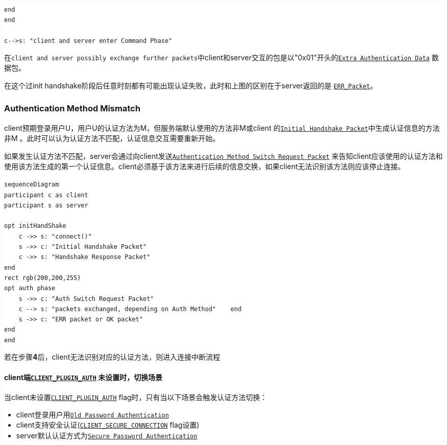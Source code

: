 ```mermaid
end
end

c-->s: "client and server enter Command Phase"
```



在`client and server possibly exchange further packets`中client和server交互的包是以"0x01"开头的[`Extra Authentication Data`](https://dev.mysql.com/doc/internals/en/connection-phase-packets.html#packet-Protocol::AuthMoreData) 数据包。

在这个过init handshake阶段后任意时刻都有可能出现认证失败，此时和上图的区别在于server返回的是 [`ERR_Packet`](https://dev.mysql.com/doc/internals/en/packet-ERR_Packet.html)。

### Authentication Method Mismatch

client预期登录用户U，用户U的认证方法为M，但服务端默认使用的方法非M或client 的[`Initial Handshake Packet`](https://dev.mysql.com/doc/internals/en/connection-phase-packets.html#packet-Protocol::Handshake)中生成认证信息的方法非M 。此时可以认为认证方法不匹配，认证信息交互需要重新开始。

如果发生认证方法不匹配，server会通过向client发送[`Authentication Method Switch Request Packet`](https://dev.mysql.com/doc/internals/en/connection-phase-packets.html#packet-Protocol::AuthSwitchRequest) 来告知client应该使用的认证方法和使用该方法生成的第一个认证信息。client必须基于该方法来进行后续的信息交换，如果client无法识别该方法则应该停止连接。

```mermaid
sequenceDiagram
participant c as client
participant s as server

opt initHandShake
    c ->> s: "connect()"
    s ->> c: "Initial Handshake Packet"
    c ->> s: "Handshake Response Packet"
end
rect rgb(200,200,255)
opt auth phase
	s ->> c: "Auth Switch Request Packet"
    c --> s: "packets exchanged, depending on Auth Method"    end
    s ->> c: "ERR packet or OK packet"
end
end
```

若在步骤**4**后，client无法识别对应的认证方法，则进入连接中断流程

#### client端[`CLIENT_PLUGIN_AUTH`](https://dev.mysql.com/doc/internals/en/capability-flags.html#flag-CLIENT_PLUGIN_AUTH) 未设置时，切换场景

当client未设置[`CLIENT_PLUGIN_AUTH`](https://dev.mysql.com/doc/internals/en/capability-flags.html#flag-CLIENT_PLUGIN_AUTH)  flag时，只有当以下场景会触发认证方法切换：

* client登录用户用[`Old Password Authentication`](https://dev.mysql.com/doc/internals/en/old-password-authentication.html#packet-Authentication::Old)
* client支持安全认证([`CLIENT_SECURE_CONNECTION`](https://dev.mysql.com/doc/internals/en/capability-flags.html#flag-CLIENT_SECURE_CONNECTION) flag设置)
* server默认认证方式为[`Secure Password Authentication`](https://dev.mysql.com/doc/internals/en/secure-password-authentication.html#packet-Authentication::Native41)
